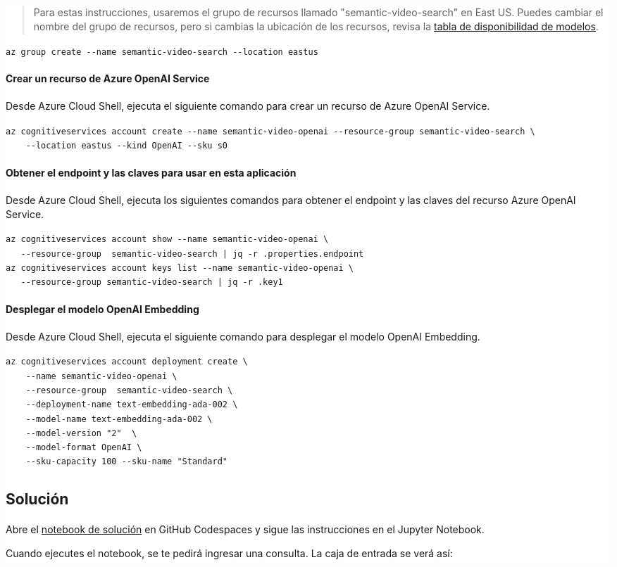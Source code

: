 > Para estas instrucciones, usaremos el grupo de recursos llamado "semantic-video-search" en East US.
> Puedes cambiar el nombre del grupo de recursos, pero si cambias la ubicación de los recursos,
> revisa la [tabla de disponibilidad de modelos](https://aka.ms/oai/models?WT.mc_id=academic-105485-koreyst).

```shell
az group create --name semantic-video-search --location eastus
```

#### Crear un recurso de Azure OpenAI Service

Desde Azure Cloud Shell, ejecuta el siguiente comando para crear un recurso de Azure OpenAI Service.

```shell
az cognitiveservices account create --name semantic-video-openai --resource-group semantic-video-search \
    --location eastus --kind OpenAI --sku s0
```

#### Obtener el endpoint y las claves para usar en esta aplicación

Desde Azure Cloud Shell, ejecuta los siguientes comandos para obtener el endpoint y las claves del recurso Azure OpenAI Service.

```shell
az cognitiveservices account show --name semantic-video-openai \
   --resource-group  semantic-video-search | jq -r .properties.endpoint
az cognitiveservices account keys list --name semantic-video-openai \
   --resource-group semantic-video-search | jq -r .key1
```

#### Desplegar el modelo OpenAI Embedding

Desde Azure Cloud Shell, ejecuta el siguiente comando para desplegar el modelo OpenAI Embedding.

```shell
az cognitiveservices account deployment create \
    --name semantic-video-openai \
    --resource-group  semantic-video-search \
    --deployment-name text-embedding-ada-002 \
    --model-name text-embedding-ada-002 \
    --model-version "2"  \
    --model-format OpenAI \
    --sku-capacity 100 --sku-name "Standard"
```

## Solución

Abre el [notebook de solución](../../../08-building-search-applications/python/aoai-solution.ipynb) en GitHub Codespaces y sigue las instrucciones en el Jupyter Notebook.

Cuando ejecutes el notebook, se te pedirá ingresar una consulta. La caja de entrada se verá así:
